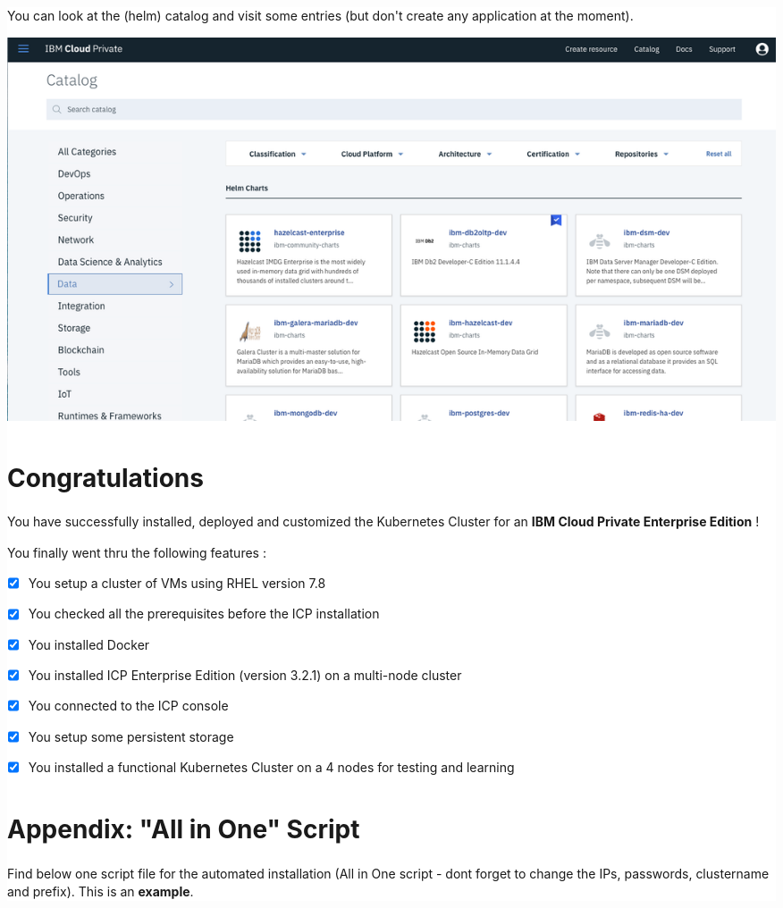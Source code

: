 You can look at the (helm) catalog and visit some entries (but don't create any application at the moment).

![image-20190322182137396](images/image-20190322182137396-3275297.png)



# Congratulations 

You have successfully installed, deployed and customized the Kubernetes Cluster for an **IBM Cloud Private Enterprise Edition** !

You finally went thru the following features :

- [x] You setup a cluster of VMs using RHEL version 7.8

- [x] You checked all the prerequisites before the ICP installation

- [x] You installed Docker

- [x] You installed ICP Enterprise Edition (version 3.2.1) on a multi-node cluster

- [x] You connected to the ICP console

- [x] You setup some persistent storage

- [x] You installed a functional Kubernetes Cluster on a 4 nodes for testing and learning



# Appendix: "All in One" Script 

Find below one script file for the automated installation (All in One script - dont forget to change the IPs, passwords, clustername and prefix). This is an **example**.
